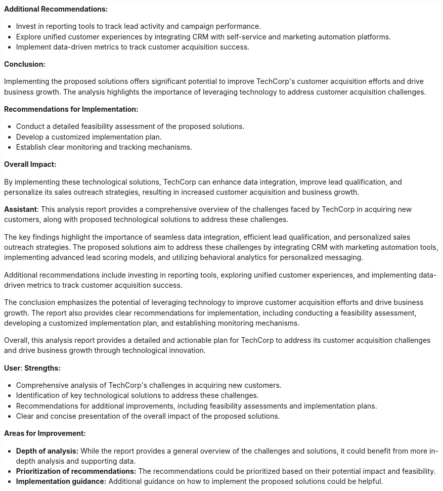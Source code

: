 **Additional Recommendations:**

- Invest in reporting tools to track lead activity and campaign performance.
- Explore unified customer experiences by integrating CRM with self-service and marketing automation platforms.
- Implement data-driven metrics to track customer acquisition success.

**Conclusion:**

Implementing the proposed solutions offers significant potential to improve TechCorp's customer acquisition efforts and drive business growth. The analysis highlights the importance of leveraging technology to address customer acquisition challenges.

**Recommendations for Implementation:**

- Conduct a detailed feasibility assessment of the proposed solutions.
- Develop a customized implementation plan.
- Establish clear monitoring and tracking mechanisms.

**Overall Impact:**

By implementing these technological solutions, TechCorp can enhance data integration, improve lead qualification, and personalize its sales outreach strategies, resulting in increased customer acquisition and business growth.

**Assistant**: This analysis report provides a comprehensive overview of the challenges faced by TechCorp in acquiring new customers, along with proposed technological solutions to address these challenges.

The key findings highlight the importance of seamless data integration, efficient lead qualification, and personalized sales outreach strategies. The proposed solutions aim to address these challenges by integrating CRM with marketing automation tools, implementing advanced lead scoring models, and utilizing behavioral analytics for personalized messaging.

Additional recommendations include investing in reporting tools, exploring unified customer experiences, and implementing data-driven metrics to track customer acquisition success.

The conclusion emphasizes the potential of leveraging technology to improve customer acquisition efforts and drive business growth. The report also provides clear recommendations for implementation, including conducting a feasibility assessment, developing a customized implementation plan, and establishing monitoring mechanisms.

Overall, this analysis report provides a detailed and actionable plan for TechCorp to address its customer acquisition challenges and drive business growth through technological innovation.

**User**: **Strengths:**

* Comprehensive analysis of TechCorp's challenges in acquiring new customers.
* Identification of key technological solutions to address these challenges.
* Recommendations for additional improvements, including feasibility assessments and implementation plans.
* Clear and concise presentation of the overall impact of the proposed solutions.

**Areas for Improvement:**

* **Depth of analysis:** While the report provides a general overview of the challenges and solutions, it could benefit from more in-depth analysis and supporting data.
* **Prioritization of recommendations:** The recommendations could be prioritized based on their potential impact and feasibility.
* **Implementation guidance:** Additional guidance on how to implement the proposed solutions could be helpful.
